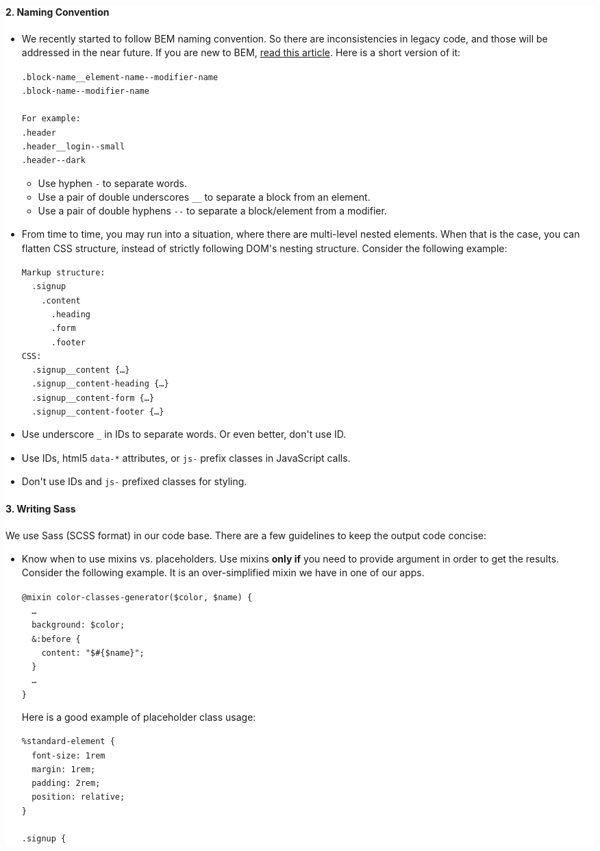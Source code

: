 #### 2. Naming Convention
+ We recently started to follow BEM naming convention. So there are inconsistencies in legacy code, and those will be addressed in the near future. If you are new to BEM, [read this article](http://csswizardry.com/2013/01/mindbemding-getting-your-head-round-bem-syntax/). Here is a short version of it:
  ```
  .block-name__element-name--modifier-name
  .block-name--modifier-name

  For example:
  .header
  .header__login--small
  .header--dark  
  ```
  + Use hyphen `-` to separate words.
  + Use a pair of double underscores `__` to separate a block from an element.
  + Use a pair of double hyphens `--` to separate a block/element from a modifier.
+ From time to time, you may run into a situation, where there are multi-level nested elements. When that is the case, you can flatten CSS structure, instead of strictly following DOM's nesting structure. Consider the following example:

  ```
  Markup structure:
    .signup
      .content
        .heading
        .form
        .footer
  CSS:
    .signup__content {…}
    .signup__content-heading {…}
    .signup__content-form {…}
    .signup__content-footer {…}
  ```
+ Use underscore `_` in IDs to separate words. Or even better, don't use ID.
+ Use IDs, html5 `data-*` attributes, or `js-` prefix classes in JavaScript calls.
+ Don't use IDs and `js-` prefixed classes for styling.

#### 3. Writing Sass
We use Sass (SCSS format) in our code base. There are a few guidelines to keep the output code concise:
- Know when to use mixins vs. placeholders. Use mixins **only if** you need to provide argument in order to get the results. Consider the following example. It is an over-simplified mixin we have in one of our apps.

  ```
  @mixin color-classes-generator($color, $name) {
    …
    background: $color;
    &:before {
      content: "$#{$name}";
    }
    …
  }
  ```
  Here is a good example of placeholder class usage:
  ```
  %standard-element {
    font-size: 1rem
    margin: 1rem;
    padding: 2rem;
    position: relative;
  }

  .signup {
  ```